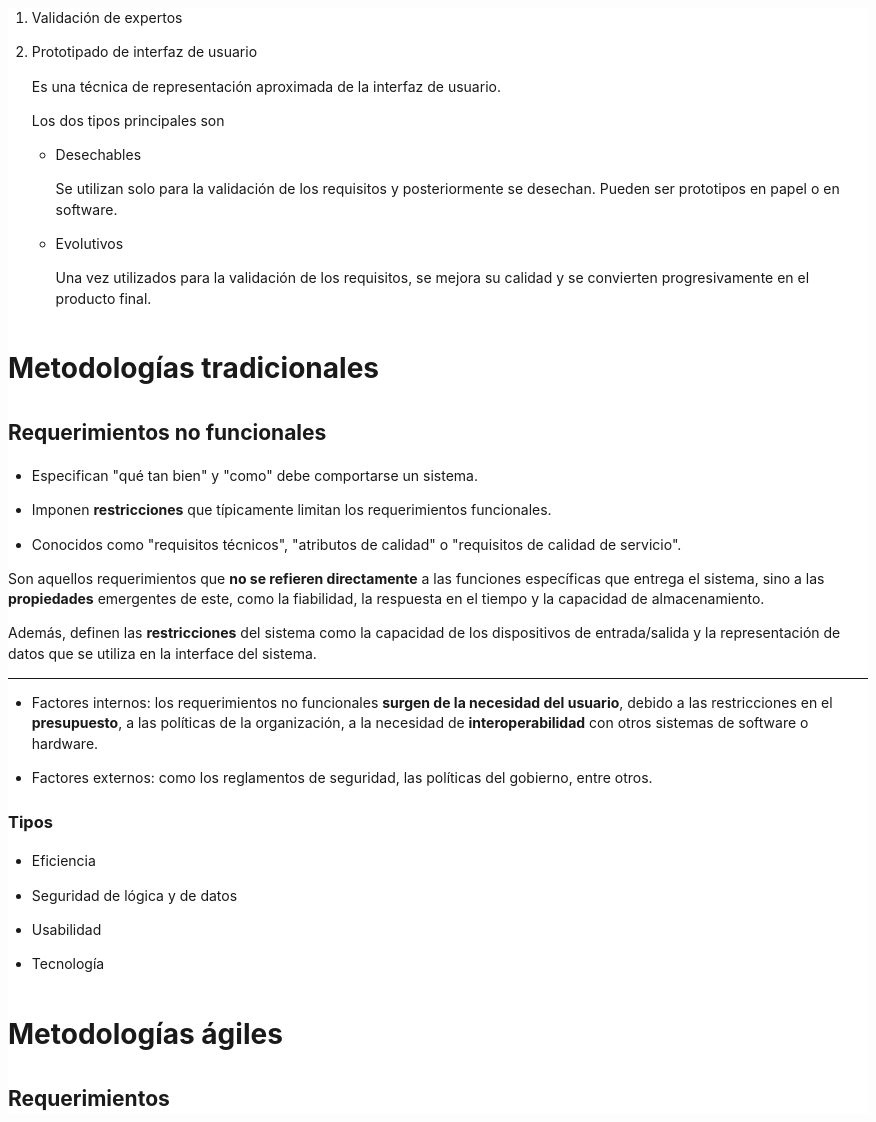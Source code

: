 1. Validación de expertos

2. Prototipado de interfaz de usuario

    Es una técnica de representación aproximada de la interfaz de usuario.

    Los dos tipos principales son

    - Desechables

        Se utilizan solo para la validación de los requisitos y posteriormente se desechan. Pueden ser prototipos en papel o en software.

    - Evolutivos

        Una vez utilizados para la validación de los requisitos, se mejora su calidad y se convierten progresivamente en el producto final.

# Metodologías tradicionales

## Requerimientos no funcionales

- Especifican "qué tan bien" y "como" debe comportarse un sistema.

- Imponen **restricciones** que típicamente limitan los requerimientos funcionales.

- Conocidos como "requisitos técnicos", "atributos de calidad" o "requisitos de calidad de servicio".

Son aquellos requerimientos que **no se refieren directamente** a las funciones específicas que entrega el sistema, sino a las **propiedades** emergentes de este, como la fiabilidad, la respuesta en el tiempo y la capacidad de almacenamiento.

Además, definen las **restricciones** del sistema como la capacidad de los dispositivos de entrada/salida y la representación de datos que se utiliza en la interface del sistema.

---

- Factores internos: los requerimientos no funcionales **surgen de la necesidad del usuario**, debido a las restricciones en el **presupuesto**, a las políticas de la organización, a la necesidad de **interoperabilidad** con otros sistemas de software o hardware.

- Factores externos: como los reglamentos de seguridad, las políticas del gobierno, entre otros.

### Tipos

- Eficiencia

- Seguridad de lógica y de datos

- Usabilidad

- Tecnología

# Metodologías ágiles

## Requerimientos
